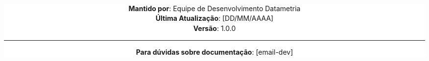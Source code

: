 
<div align="center">

**Mantido por**: Equipe de Desenvolvimento Datametria  
**Última Atualização**: [DD/MM/AAAA]  
**Versão**: 1.0.0

---

**Para dúvidas sobre documentação**: [email-dev]

</div>